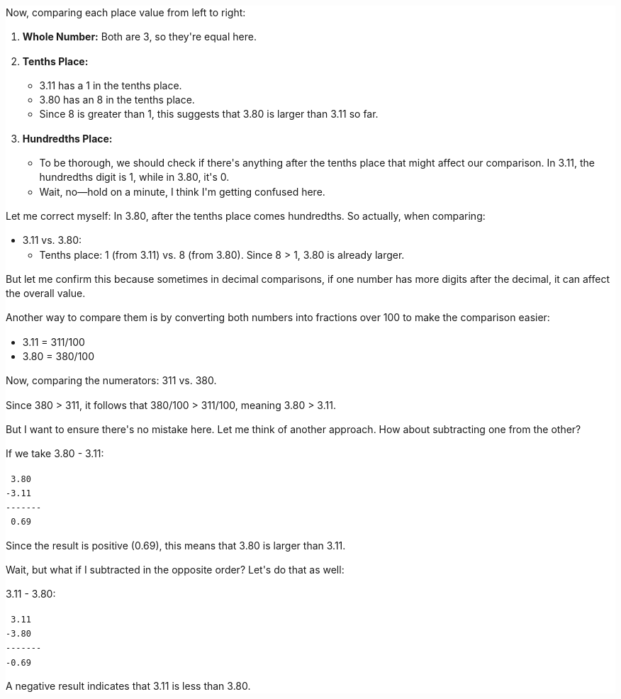Now, comparing each place value from left to right:

1. **Whole Number:** Both are 3, so they're equal here.
2. **Tenths Place:**
   - 3.11 has a 1 in the tenths place.
   - 3.80 has an 8 in the tenths place.
   - Since 8 is greater than 1, this suggests that 3.80 is larger than 3.11 so far.

3. **Hundredths Place:**
   - To be thorough, we should check if there's anything after the tenths place that might affect our
comparison. In 3.11, the hundredths digit is 1, while in 3.80, it's 0.
   - Wait, no—hold on a minute, I think I'm getting confused here.

Let me correct myself: In 3.80, after the tenths place comes hundredths. So actually, when comparing:

- 3.11 vs. 3.80:
  - Tenths place: 1 (from 3.11) vs. 8 (from 3.80). Since 8 > 1, 3.80 is already larger.

But let me confirm this because sometimes in decimal comparisons, if one number has more digits after
the decimal, it can affect the overall value.

Another way to compare them is by converting both numbers into fractions over 100 to make the
comparison easier:

- 3.11 = 311/100
- 3.80 = 380/100

Now, comparing the numerators: 311 vs. 380.

Since 380 > 311, it follows that 380/100 > 311/100, meaning 3.80 > 3.11.

But I want to ensure there's no mistake here. Let me think of another approach. How about subtracting
one from the other?

If we take 3.80 - 3.11:

```
 3.80
-3.11
-------
 0.69
```

Since the result is positive (0.69), this means that 3.80 is larger than 3.11.

Wait, but what if I subtracted in the opposite order? Let's do that as well:

3.11 - 3.80:

```
 3.11
-3.80
-------
-0.69
```

A negative result indicates that 3.11 is less than 3.80.

